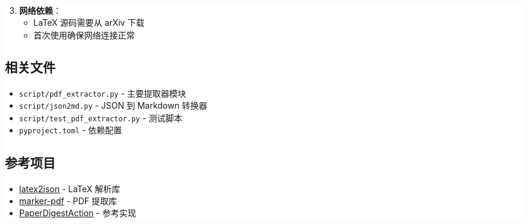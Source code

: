 3. **网络依赖**：
   - LaTeX 源码需要从 arXiv 下载
   - 首次使用确保网络连接正常

## 相关文件

- `script/pdf_extractor.py` - 主要提取器模块
- `script/json2md.py` - JSON 到 Markdown 转换器
- `script/test_pdf_extractor.py` - 测试脚本
- `pyproject.toml` - 依赖配置

## 参考项目

- [latex2json](https://github.com/mrlooi/latex2json) - LaTeX 解析库
- [marker-pdf](https://github.com/VikParuchuri/marker) - PDF 提取库
- [PaperDigestAction](../reference/PaperDigestAction) - 参考实现
